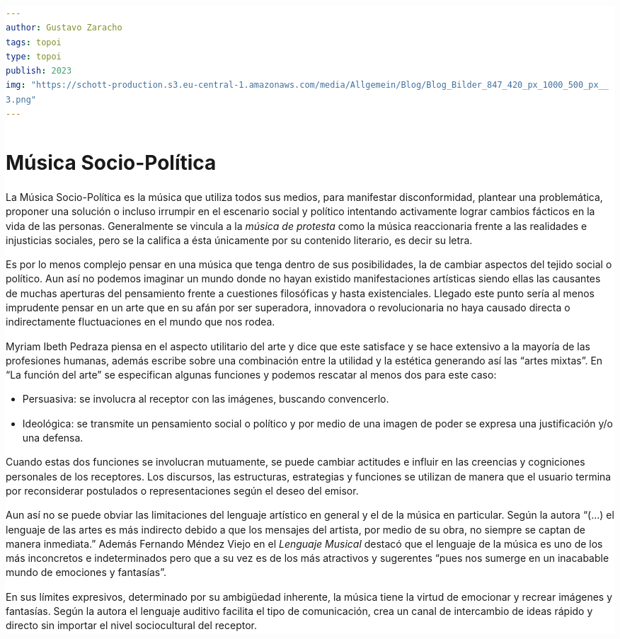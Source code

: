 ```yaml
---
author: Gustavo Zaracho
tags: topoi 
type: topoi
publish: 2023
img: "https://schott-production.s3.eu-central-1.amazonaws.com/media/Allgemein/Blog/Blog_Bilder_847_420_px_1000_500_px__3.png"
---
```



# Música Socio-Política

La Música Socio-Política es la música que utiliza todos sus medios, para manifestar disconformidad, plantear una problemática, proponer una solución o incluso irrumpir en el escenario social y político intentando activamente lograr cambios fácticos en la vida de las personas. Generalmente se vincula a la _música de protesta_ como la música reaccionaria frente a las realidades e injusticias sociales, pero se la califica a ésta únicamente por su contenido literario, es decir su letra.

Es por lo menos complejo pensar en una música que tenga dentro de sus posibilidades, la de cambiar aspectos del tejido social o político. Aun así no podemos imaginar un mundo donde no hayan existido manifestaciones artísticas siendo ellas las causantes de muchas aperturas del pensamiento frente a cuestiones filosóficas y hasta existenciales. Llegado este punto sería al menos imprudente pensar en un arte que en su afán por ser superadora, innovadora o revolucionaria no haya causado directa o indirectamente fluctuaciones en el mundo que nos rodea.

Myriam Ibeth Pedraza piensa en el aspecto utilitario del arte y dice que este satisface y se hace extensivo a la mayoría de las profesiones humanas, además escribe sobre una combinación entre la utilidad y la estética generando así las “artes mixtas”. En “La función del arte” se especifican algunas funciones y podemos rescatar al menos dos para este caso:

- Persuasiva: se involucra al receptor con las imágenes, buscando convencerlo.

- Ideológica: se transmite un pensamiento social o político y por medio de una imagen de poder se expresa una justificación y/o una defensa.

Cuando estas dos funciones se involucran mutuamente, se puede cambiar actitudes e influir en las creencias y cogniciones personales de los receptores. Los discursos, las estructuras, estrategias y funciones se utilizan de manera que el usuario termina por reconsiderar postulados o representaciones según el deseo del emisor.

Aun así no se puede obviar las limitaciones del lenguaje artístico en general y el de la música en particular. Según la autora “(…) el lenguaje de las artes es más indirecto debido a que los mensajes del artista, por medio de su obra, no siempre se captan de manera inmediata.” Además Fernando Méndez Viejo en el _Lenguaje Musical_ destacó que el lenguaje de la música es uno de los más inconcretos e indeterminados pero que a su vez es de los más atractivos y sugerentes “pues nos sumerge en un inacabable mundo de emociones y fantasías”.

En sus límites expresivos, determinado por su ambigüedad inherente, la música tiene la virtud de emocionar y recrear imágenes y fantasías. Según la autora el lenguaje auditivo facilita el tipo de comunicación, crea un canal de intercambio de ideas rápido y directo sin importar el nivel sociocultural del receptor.
